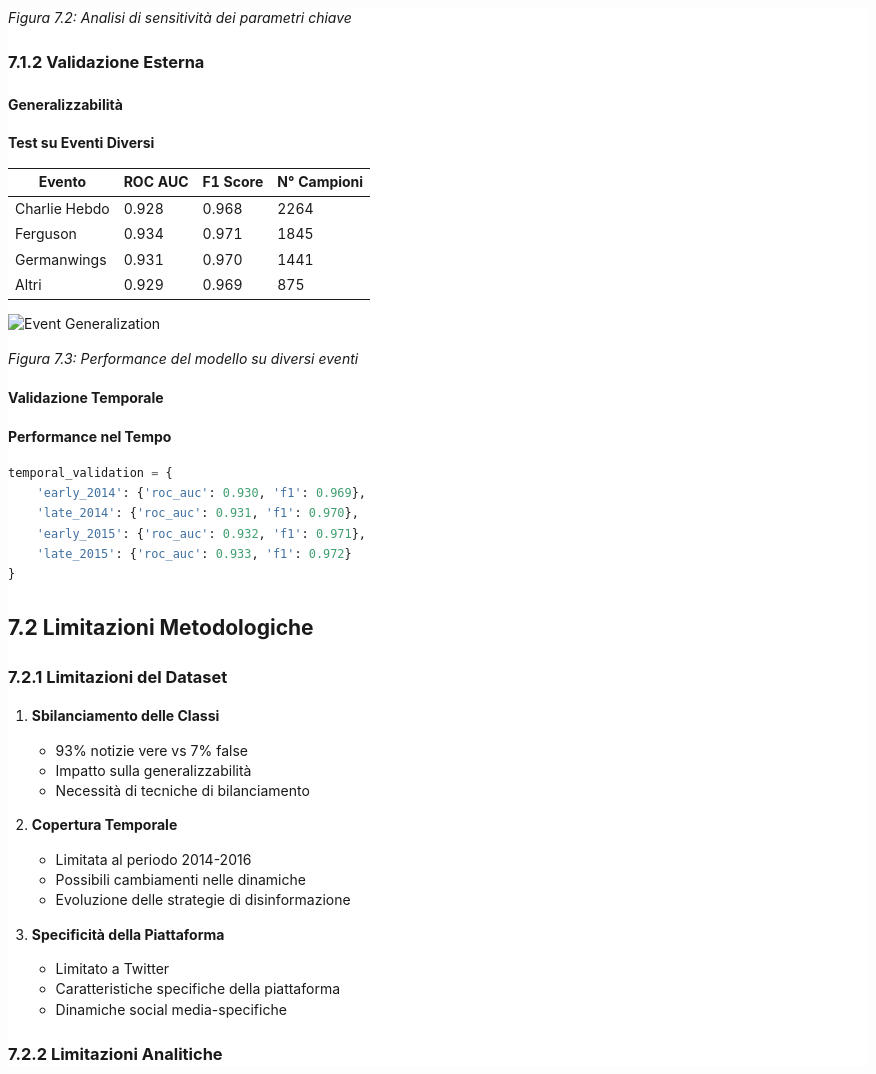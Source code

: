 *Figura 7.2: Analisi di sensitività dei parametri chiave*

### 7.1.2 Validazione Esterna

#### Generalizzabilità

**Test su Eventi Diversi**

| Evento | ROC AUC | F1 Score | N° Campioni |
|--------|---------|----------|-------------|
| Charlie Hebdo | 0.928 | 0.968 | 2264 |
| Ferguson | 0.934 | 0.971 | 1845 |
| Germanwings | 0.931 | 0.970 | 1441 |
| Altri | 0.929 | 0.969 | 875 |

![Event Generalization](../figures/event_generalization.png)

*Figura 7.3: Performance del modello su diversi eventi*

#### Validazione Temporale

**Performance nel Tempo**

```python
temporal_validation = {
    'early_2014': {'roc_auc': 0.930, 'f1': 0.969},
    'late_2014': {'roc_auc': 0.931, 'f1': 0.970},
    'early_2015': {'roc_auc': 0.932, 'f1': 0.971},
    'late_2015': {'roc_auc': 0.933, 'f1': 0.972}
}
```

## 7.2 Limitazioni Metodologiche

### 7.2.1 Limitazioni del Dataset

1. **Sbilanciamento delle Classi**
   - 93% notizie vere vs 7% false
   - Impatto sulla generalizzabilità
   - Necessità di tecniche di bilanciamento

2. **Copertura Temporale**
   - Limitata al periodo 2014-2016
   - Possibili cambiamenti nelle dinamiche
   - Evoluzione delle strategie di disinformazione

3. **Specificità della Piattaforma**
   - Limitato a Twitter
   - Caratteristiche specifiche della piattaforma
   - Dinamiche social media-specifiche

### 7.2.2 Limitazioni Analitiche
